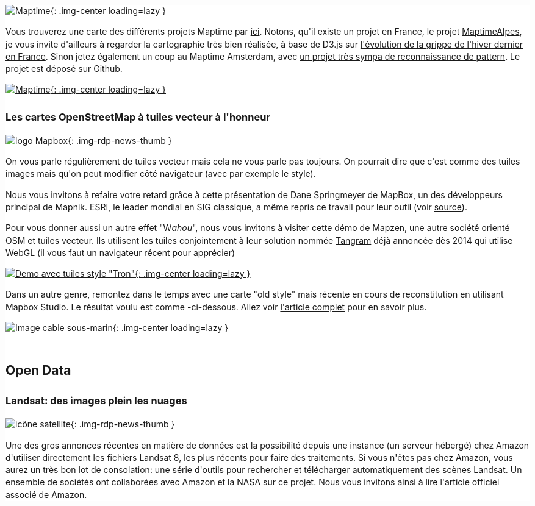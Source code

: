 ![Maptime](https://cdn.geotribu.fr/img/articles-blog-rdp/capture-ecran/maptime.png "Maptime"){: .img-center loading=lazy }

Vous trouverez une carte des différents projets Maptime par [ici](http://maptime.io/chapters/). Notons, qu'il existe un projet en France, le projet [MaptimeAlpes](http://maptime-alpes.com/), je vous invite d'ailleurs à regarder la cartographie très bien réalisée, à base de D3.js sur [l'évolution de la grippe de l'hiver dernier en France](http://abenrob.com/Grippe-Narrative/). Sinon jetez également un coup au Maptime Amsterdam, avec [un projet très sympa de reconnaissance de pattern](http://maptime-ams.github.io/street-patterns/). Le projet est déposé sur [Github](http://maptime-ams.github.io/).

[![Maptime](https://cdn.geotribu.fr/img/articles-blog-rdp/capture-ecran/maptime2.png "Maptime"){: .img-center loading=lazy }](http://maptime-ams.github.io/)

### Les cartes OpenStreetMap à tuiles vecteur à l'honneur

![logo Mapbox](https://cdn.geotribu.fr/img/logos-icones/entreprises_association/mapbox.png "logo Mapbox"){: .img-rdp-news-thumb }

On vous parle régulièrement de tuiles vecteur mais cela ne vous parle pas toujours. On pourrait dire que c'est comme des tuiles images mais qu'on peut modifier côté navigateur (avec par exemple le style).

Nous vous invitons à refaire votre retard grâce à [cette présentation](https://2015.foss4g-na.org/session/state-vector-tiles) de Dane Springmeyer de MapBox, un des développeurs principal de Mapnik. ESRI, le leader mondial en SIG classique, a même repris ce travail pour leur outil (voir [source](https://www.mapbox.com/blog/vector-tile-adoption/)).

Pour vous donner aussi un autre effet "W*ahou*", nous vous invitons à visiter cette démo de Mapzen, une autre société orienté OSM et tuiles vecteur. Ils utilisent les tuiles conjointement à leur solution nommée [Tangram](https://mapzen.com/blog/tangram-a-mapping-library) déjà annoncée dès 2014 qui utilise WebGL (il vous faut un navigateur récent pour apprécier)

[![Demo avec tuiles style "Tron"](https://cdn.geotribu.fr/img/articles-blog-rdp/demo-tangram-tronish.png "Demo avec tuiles style Tron"){: .img-center loading=lazy }](https://tangrams.github.io/tangram-docs-assets/?procedural/tronish.yaml#14/47.2083/-1.5460)

Dans un autre genre, remontez dans le temps avec une carte "old style" mais récente en cours de reconstitution en utilisant Mapbox Studio. Le résultat voulu est comme -ci-dessous. Allez voir [l'article complet](https://kowalskycartography.wordpress.com/2015/03/23/cartocss-tilesets-part-one/) pour en savoir plus.  

![Image cable sous-marin](https://cdn.geotribu.fr/img/articles-blog-rdp/capture-ecran/submarine-cable-image.png "Image cable sous-marin"){: .img-center loading=lazy }

----

## Open Data

### Landsat: des images plein les nuages

![icône satellite](https://cdn.geotribu.fr/img/logos-icones/divers/satellite.png "icône satellite"){: .img-rdp-news-thumb }

Une des gros annonces récentes en matière de données est la possibilité depuis une instance (un serveur hébergé) chez Amazon d'utiliser directement les fichiers Landsat 8, les plus récents pour faire des traitements. Si vous n'êtes pas chez Amazon, vous aurez un très bon lot de consolation: une série d'outils pour rechercher et télécharger automatiquement des scènes Landsat. Un ensemble de sociétés ont collaborées avec Amazon et la NASA sur ce projet. Nous vous invitons ainsi à lire [l'article officiel associé de Amazon](https://www.planet.com/pulse/planet-labs-celebrates-landsat-8-data-is-finally-available-on-amazon-web-services/).
